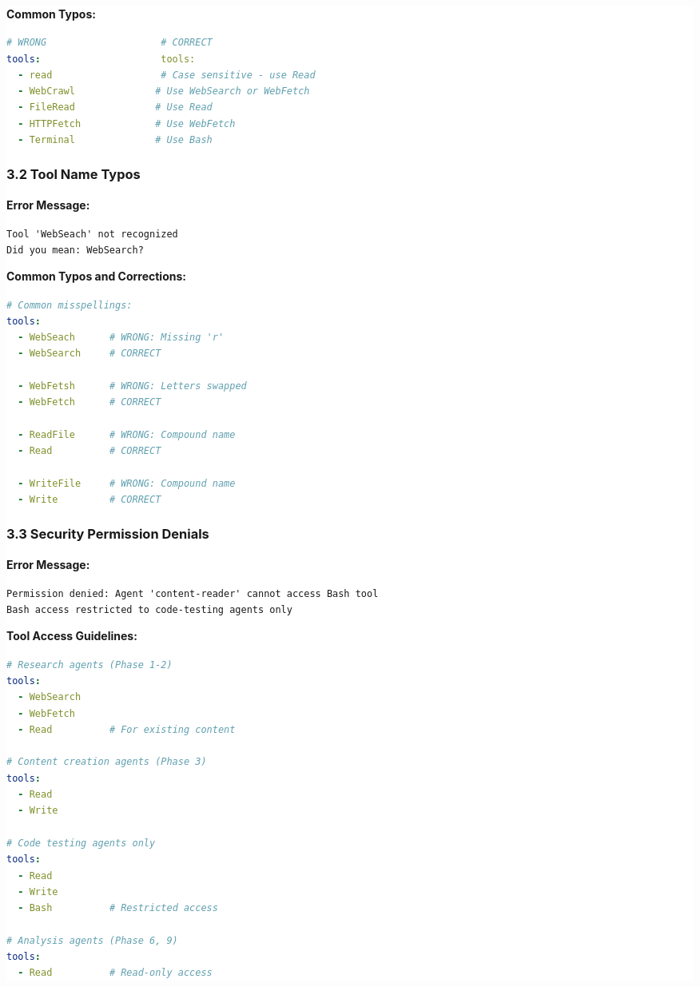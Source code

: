 **Common Typos:**
```yaml
# WRONG                    # CORRECT
tools:                     tools:
  - read                   # Case sensitive - use Read
  - WebCrawl              # Use WebSearch or WebFetch
  - FileRead              # Use Read
  - HTTPFetch             # Use WebFetch
  - Terminal              # Use Bash
```

### 3.2 Tool Name Typos

**Error Message:**
```
Tool 'WebSeach' not recognized
Did you mean: WebSearch?
```

**Common Typos and Corrections:**
```yaml
# Common misspellings:
tools:
  - WebSeach      # WRONG: Missing 'r'
  - WebSearch     # CORRECT

  - WebFetsh      # WRONG: Letters swapped
  - WebFetch      # CORRECT

  - ReadFile      # WRONG: Compound name
  - Read          # CORRECT

  - WriteFile     # WRONG: Compound name
  - Write         # CORRECT
```

### 3.3 Security Permission Denials

**Error Message:**
```
Permission denied: Agent 'content-reader' cannot access Bash tool
Bash access restricted to code-testing agents only
```

**Tool Access Guidelines:**
```yaml
# Research agents (Phase 1-2)
tools:
  - WebSearch
  - WebFetch
  - Read          # For existing content

# Content creation agents (Phase 3)
tools:
  - Read
  - Write

# Code testing agents only
tools:
  - Read
  - Write
  - Bash          # Restricted access

# Analysis agents (Phase 6, 9)
tools:
  - Read          # Read-only access

```